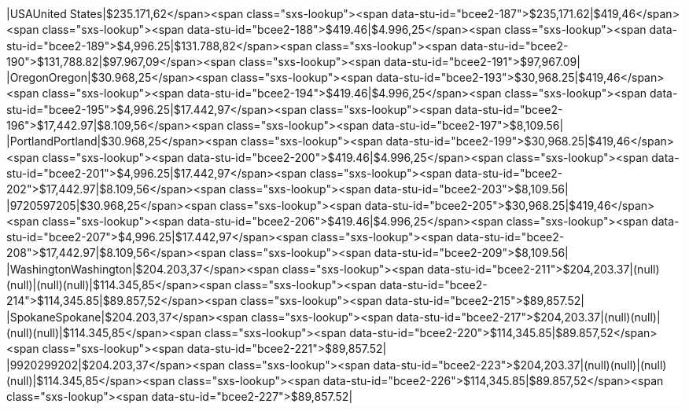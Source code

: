 |<span data-ttu-id="bcee2-186">USA</span><span class="sxs-lookup"><span data-stu-id="bcee2-186">United States</span></span>|<span data-ttu-id="bcee2-187">$235.171,62</span><span class="sxs-lookup"><span data-stu-id="bcee2-187">$235,171.62</span></span>|<span data-ttu-id="bcee2-188">$419,46</span><span class="sxs-lookup"><span data-stu-id="bcee2-188">$419.46</span></span>|<span data-ttu-id="bcee2-189">$4.996,25</span><span class="sxs-lookup"><span data-stu-id="bcee2-189">$4,996.25</span></span>|<span data-ttu-id="bcee2-190">$131.788,82</span><span class="sxs-lookup"><span data-stu-id="bcee2-190">$131,788.82</span></span>|<span data-ttu-id="bcee2-191">$97.967,09</span><span class="sxs-lookup"><span data-stu-id="bcee2-191">$97,967.09</span></span>|  
|<span data-ttu-id="bcee2-192">Oregon</span><span class="sxs-lookup"><span data-stu-id="bcee2-192">Oregon</span></span>|<span data-ttu-id="bcee2-193">$30.968,25</span><span class="sxs-lookup"><span data-stu-id="bcee2-193">$30,968.25</span></span>|<span data-ttu-id="bcee2-194">$419,46</span><span class="sxs-lookup"><span data-stu-id="bcee2-194">$419.46</span></span>|<span data-ttu-id="bcee2-195">$4.996,25</span><span class="sxs-lookup"><span data-stu-id="bcee2-195">$4,996.25</span></span>|<span data-ttu-id="bcee2-196">$17.442,97</span><span class="sxs-lookup"><span data-stu-id="bcee2-196">$17,442.97</span></span>|<span data-ttu-id="bcee2-197">$8.109,56</span><span class="sxs-lookup"><span data-stu-id="bcee2-197">$8,109.56</span></span>|  
|<span data-ttu-id="bcee2-198">Portland</span><span class="sxs-lookup"><span data-stu-id="bcee2-198">Portland</span></span>|<span data-ttu-id="bcee2-199">$30.968,25</span><span class="sxs-lookup"><span data-stu-id="bcee2-199">$30,968.25</span></span>|<span data-ttu-id="bcee2-200">$419,46</span><span class="sxs-lookup"><span data-stu-id="bcee2-200">$419.46</span></span>|<span data-ttu-id="bcee2-201">$4.996,25</span><span class="sxs-lookup"><span data-stu-id="bcee2-201">$4,996.25</span></span>|<span data-ttu-id="bcee2-202">$17.442,97</span><span class="sxs-lookup"><span data-stu-id="bcee2-202">$17,442.97</span></span>|<span data-ttu-id="bcee2-203">$8.109,56</span><span class="sxs-lookup"><span data-stu-id="bcee2-203">$8,109.56</span></span>|  
|<span data-ttu-id="bcee2-204">97205</span><span class="sxs-lookup"><span data-stu-id="bcee2-204">97205</span></span>|<span data-ttu-id="bcee2-205">$30.968,25</span><span class="sxs-lookup"><span data-stu-id="bcee2-205">$30,968.25</span></span>|<span data-ttu-id="bcee2-206">$419,46</span><span class="sxs-lookup"><span data-stu-id="bcee2-206">$419.46</span></span>|<span data-ttu-id="bcee2-207">$4.996,25</span><span class="sxs-lookup"><span data-stu-id="bcee2-207">$4,996.25</span></span>|<span data-ttu-id="bcee2-208">$17.442,97</span><span class="sxs-lookup"><span data-stu-id="bcee2-208">$17,442.97</span></span>|<span data-ttu-id="bcee2-209">$8.109,56</span><span class="sxs-lookup"><span data-stu-id="bcee2-209">$8,109.56</span></span>|  
|<span data-ttu-id="bcee2-210">Washington</span><span class="sxs-lookup"><span data-stu-id="bcee2-210">Washington</span></span>|<span data-ttu-id="bcee2-211">$204.203,37</span><span class="sxs-lookup"><span data-stu-id="bcee2-211">$204,203.37</span></span>|<span data-ttu-id="bcee2-212">(null)</span><span class="sxs-lookup"><span data-stu-id="bcee2-212">(null)</span></span>|<span data-ttu-id="bcee2-213">(null)</span><span class="sxs-lookup"><span data-stu-id="bcee2-213">(null)</span></span>|<span data-ttu-id="bcee2-214">$114.345,85</span><span class="sxs-lookup"><span data-stu-id="bcee2-214">$114,345.85</span></span>|<span data-ttu-id="bcee2-215">$89.857,52</span><span class="sxs-lookup"><span data-stu-id="bcee2-215">$89,857.52</span></span>|  
|<span data-ttu-id="bcee2-216">Spokane</span><span class="sxs-lookup"><span data-stu-id="bcee2-216">Spokane</span></span>|<span data-ttu-id="bcee2-217">$204.203,37</span><span class="sxs-lookup"><span data-stu-id="bcee2-217">$204,203.37</span></span>|<span data-ttu-id="bcee2-218">(null)</span><span class="sxs-lookup"><span data-stu-id="bcee2-218">(null)</span></span>|<span data-ttu-id="bcee2-219">(null)</span><span class="sxs-lookup"><span data-stu-id="bcee2-219">(null)</span></span>|<span data-ttu-id="bcee2-220">$114.345,85</span><span class="sxs-lookup"><span data-stu-id="bcee2-220">$114,345.85</span></span>|<span data-ttu-id="bcee2-221">$89.857,52</span><span class="sxs-lookup"><span data-stu-id="bcee2-221">$89,857.52</span></span>|  
|<span data-ttu-id="bcee2-222">99202</span><span class="sxs-lookup"><span data-stu-id="bcee2-222">99202</span></span>|<span data-ttu-id="bcee2-223">$204.203,37</span><span class="sxs-lookup"><span data-stu-id="bcee2-223">$204,203.37</span></span>|<span data-ttu-id="bcee2-224">(null)</span><span class="sxs-lookup"><span data-stu-id="bcee2-224">(null)</span></span>|<span data-ttu-id="bcee2-225">(null)</span><span class="sxs-lookup"><span data-stu-id="bcee2-225">(null)</span></span>|<span data-ttu-id="bcee2-226">$114.345,85</span><span class="sxs-lookup"><span data-stu-id="bcee2-226">$114,345.85</span></span>|<span data-ttu-id="bcee2-227">$89.857,52</span><span class="sxs-lookup"><span data-stu-id="bcee2-227">$89,857.52</span></span>|  